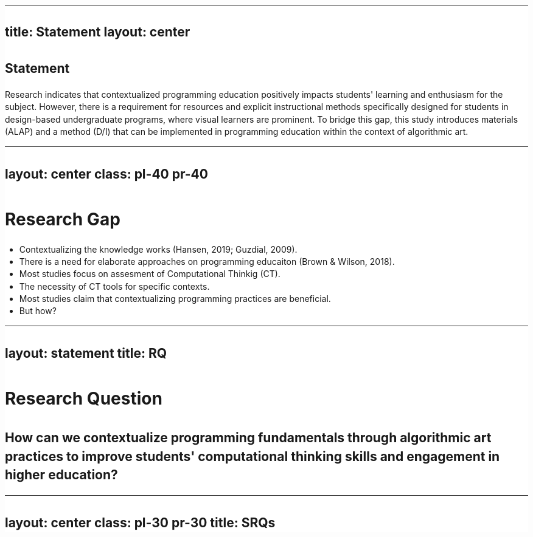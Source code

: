 

---
title: Statement
layout: center
---

<h2 text-yellow pl-20 pr-20 mt--10>Statement</h2>
  
<div italic pl-30 pr-30 lh-8 mt-5>
Research indicates that contextualized programming education positively impacts students' learning and enthusiasm for the subject. However, there is a requirement for resources and explicit instructional methods specifically designed for students in design-based undergraduate programs, where visual learners are prominent. To bridge this gap, this study introduces materials (ALAP) and a method (D/I) that can be implemented in programming education within the context of algorithmic art.
</div>

---
layout: center
class: pl-40 pr-40
---

# Research Gap
<v-clicks>

- Contextualizing the knowledge works (Hansen, 2019; Guzdial, 2009).
- There is a need for elaborate approaches on programming educaiton (Brown & Wilson, 2018).
- Most studies focus on assesment of Computational Thinkig (CT).
- The necessity of CT tools for specific contexts.
- Most studies claim that contextualizing programming practices are beneficial. 
- But how?
</v-clicks>

---
layout: statement
title: RQ
---

# Research Question


## How can we contextualize programming fundamentals through algorithmic art practices to improve students' computational thinking skills and engagement in higher education?

---
layout: center
class: pl-30 pr-30
title: SRQs
---
